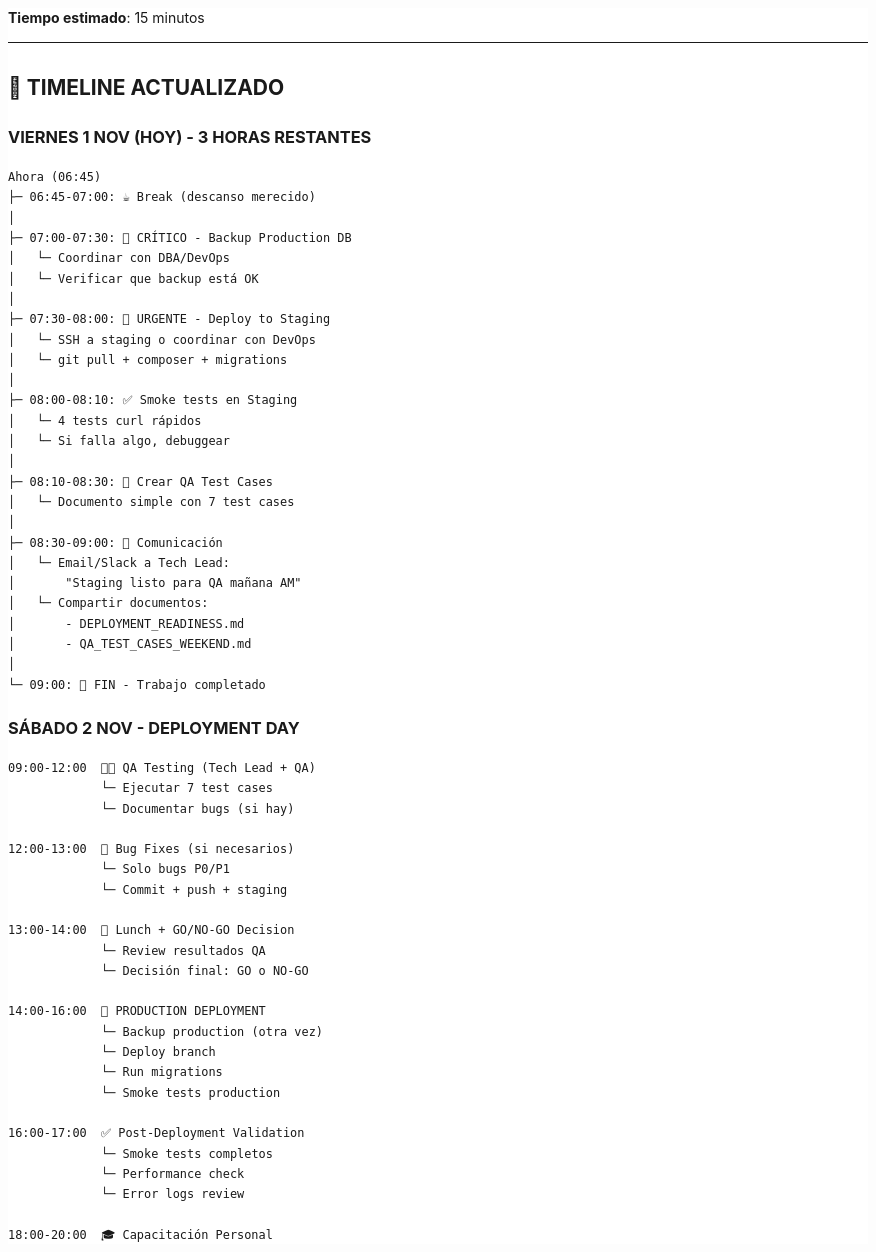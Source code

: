 **Tiempo estimado**: 15 minutos

---

## 📅 TIMELINE ACTUALIZADO

### **VIERNES 1 NOV (HOY) - 3 HORAS RESTANTES**

```
Ahora (06:45)
├─ 06:45-07:00: ☕ Break (descanso merecido)
│
├─ 07:00-07:30: 🔴 CRÍTICO - Backup Production DB
│   └─ Coordinar con DBA/DevOps
│   └─ Verificar que backup está OK
│
├─ 07:30-08:00: 🔴 URGENTE - Deploy to Staging
│   └─ SSH a staging o coordinar con DevOps
│   └─ git pull + composer + migrations
│
├─ 08:00-08:10: ✅ Smoke tests en Staging
│   └─ 4 tests curl rápidos
│   └─ Si falla algo, debuggear
│
├─ 08:10-08:30: 📝 Crear QA Test Cases
│   └─ Documento simple con 7 test cases
│
├─ 08:30-09:00: 📧 Comunicación
│   └─ Email/Slack a Tech Lead:
│       "Staging listo para QA mañana AM"
│   └─ Compartir documentos:
│       - DEPLOYMENT_READINESS.md
│       - QA_TEST_CASES_WEEKEND.md
│
└─ 09:00: 🎉 FIN - Trabajo completado
```

### **SÁBADO 2 NOV - DEPLOYMENT DAY**

```
09:00-12:00  👨‍💻 QA Testing (Tech Lead + QA)
             └─ Ejecutar 7 test cases
             └─ Documentar bugs (si hay)

12:00-13:00  🔧 Bug Fixes (si necesarios)
             └─ Solo bugs P0/P1
             └─ Commit + push + staging

13:00-14:00  🍕 Lunch + GO/NO-GO Decision
             └─ Review resultados QA
             └─ Decisión final: GO o NO-GO

14:00-16:00  🚀 PRODUCTION DEPLOYMENT
             └─ Backup production (otra vez)
             └─ Deploy branch
             └─ Run migrations
             └─ Smoke tests production

16:00-17:00  ✅ Post-Deployment Validation
             └─ Smoke tests completos
             └─ Performance check
             └─ Error logs review

18:00-20:00  🎓 Capacitación Personal
```